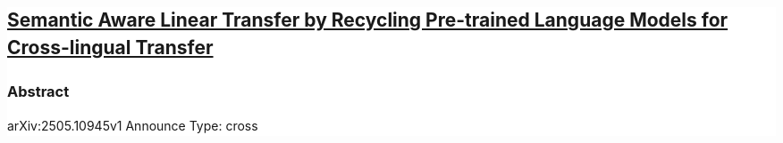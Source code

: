 
## [Semantic Aware Linear Transfer by Recycling Pre-trained Language Models for Cross-lingual Transfer](https://arxiv.org/abs/2505.10945)

### Abstract
arXiv:2505.10945v1 Announce Type: cross 
